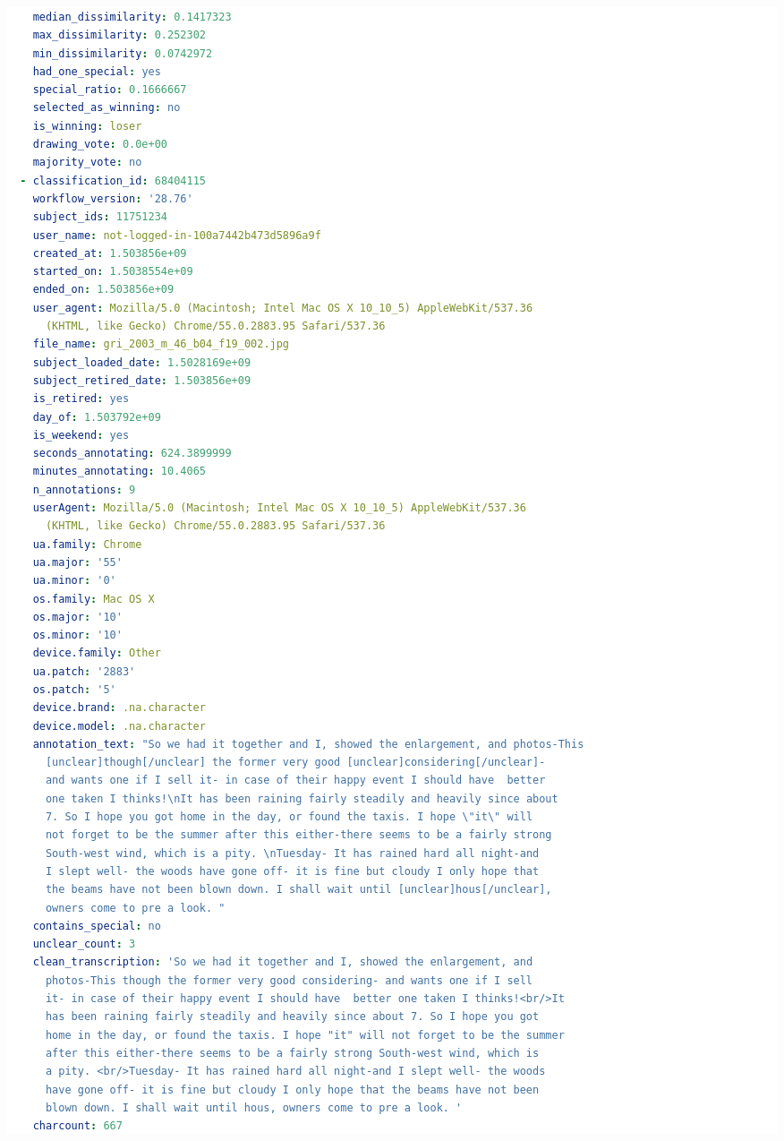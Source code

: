 ```yaml
    median_dissimilarity: 0.1417323
    max_dissimilarity: 0.252302
    min_dissimilarity: 0.0742972
    had_one_special: yes
    special_ratio: 0.1666667
    selected_as_winning: no
    is_winning: loser
    drawing_vote: 0.0e+00
    majority_vote: no
  - classification_id: 68404115
    workflow_version: '28.76'
    subject_ids: 11751234
    user_name: not-logged-in-100a7442b473d5896a9f
    created_at: 1.503856e+09
    started_on: 1.5038554e+09
    ended_on: 1.503856e+09
    user_agent: Mozilla/5.0 (Macintosh; Intel Mac OS X 10_10_5) AppleWebKit/537.36
      (KHTML, like Gecko) Chrome/55.0.2883.95 Safari/537.36
    file_name: gri_2003_m_46_b04_f19_002.jpg
    subject_loaded_date: 1.5028169e+09
    subject_retired_date: 1.503856e+09
    is_retired: yes
    day_of: 1.503792e+09
    is_weekend: yes
    seconds_annotating: 624.3899999
    minutes_annotating: 10.4065
    n_annotations: 9
    userAgent: Mozilla/5.0 (Macintosh; Intel Mac OS X 10_10_5) AppleWebKit/537.36
      (KHTML, like Gecko) Chrome/55.0.2883.95 Safari/537.36
    ua.family: Chrome
    ua.major: '55'
    ua.minor: '0'
    os.family: Mac OS X
    os.major: '10'
    os.minor: '10'
    device.family: Other
    ua.patch: '2883'
    os.patch: '5'
    device.brand: .na.character
    device.model: .na.character
    annotation_text: "So we had it together and I, showed the enlargement, and photos-This
      [unclear]though[/unclear] the former very good [unclear]considering[/unclear]-
      and wants one if I sell it- in case of their happy event I should have  better
      one taken I thinks!\nIt has been raining fairly steadily and heavily since about
      7. So I hope you got home in the day, or found the taxis. I hope \"it\" will
      not forget to be the summer after this either-there seems to be a fairly strong
      South-west wind, which is a pity. \nTuesday- It has rained hard all night-and
      I slept well- the woods have gone off- it is fine but cloudy I only hope that
      the beams have not been blown down. I shall wait until [unclear]hous[/unclear],
      owners come to pre a look. "
    contains_special: no
    unclear_count: 3
    clean_transcription: 'So we had it together and I, showed the enlargement, and
      photos-This though the former very good considering- and wants one if I sell
      it- in case of their happy event I should have  better one taken I thinks!<br/>It
      has been raining fairly steadily and heavily since about 7. So I hope you got
      home in the day, or found the taxis. I hope "it" will not forget to be the summer
      after this either-there seems to be a fairly strong South-west wind, which is
      a pity. <br/>Tuesday- It has rained hard all night-and I slept well- the woods
      have gone off- it is fine but cloudy I only hope that the beams have not been
      blown down. I shall wait until hous, owners come to pre a look. '
    charcount: 667
```